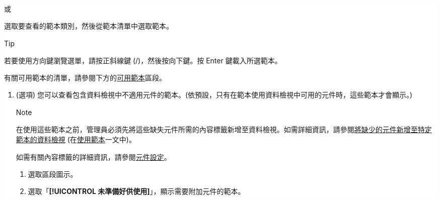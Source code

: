    或

   選取要查看的範本類別，然後從範本清單中選取範本。

   >[!TIP]
   >
   >若要使用方向鍵瀏覽選單，請按正斜線鍵 (/)，然後按向下鍵。按 Enter 鍵載入所選範本。

   有關可用範本的清單，請參閱下方的[可用範本](#available-templates)區段。

1. (選項) 您可以查看包含資料檢視中不適用元件的範本。(依預設，只有在範本使用資料檢視中可用的元件時，這些範本才會顯示。)

   >[!NOTE]
   >
   >在使用這些範本之前，管理員必須先將這些缺失元件所需的內容標籤新增至資料檢視。如需詳細資訊，請參閱[將缺少的元件新增至特定範本的資料檢視](/help/analysis-workspace/templates/create-templates.md#add-missing-components-to-the-data-view-for-a-given-template) (在[使用範本](/help/analysis-workspace/templates/create-templates.md)一文中)。
   >
   >如需有關內容標籤的詳細資訊，請參閱[元件設定](/help/data-views/component-settings/overview.md)。

   1. 選取區段圖示。

   1. 選取「**[!UICONTROL 未準備好供使用]**」，顯示需要附加元件的範本。
